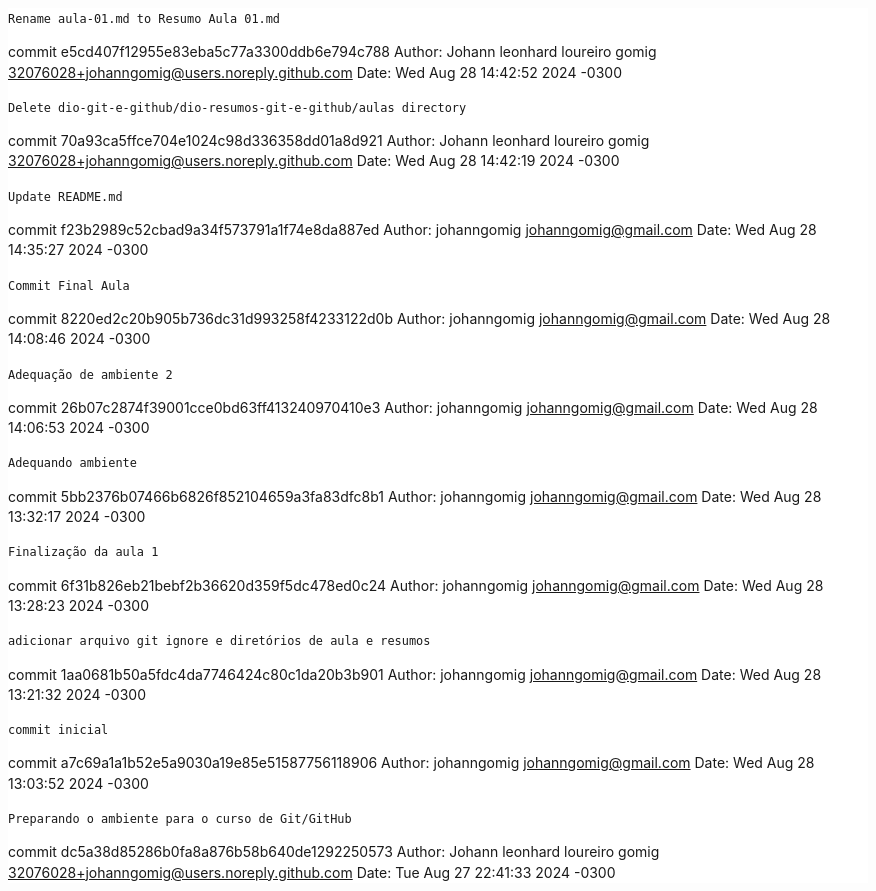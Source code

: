     Rename aula-01.md to Resumo Aula 01.md

commit e5cd407f12955e83eba5c77a3300ddb6e794c788
Author: Johann leonhard loureiro gomig <32076028+johanngomig@users.noreply.github.com>
Date:   Wed Aug 28 14:42:52 2024 -0300

    Delete dio-git-e-github/dio-resumos-git-e-github/aulas directory

commit 70a93ca5ffce704e1024c98d336358dd01a8d921
Author: Johann leonhard loureiro gomig <32076028+johanngomig@users.noreply.github.com>
Date:   Wed Aug 28 14:42:19 2024 -0300

    Update README.md

commit f23b2989c52cbad9a34f573791a1f74e8da887ed
Author: johanngomig <johanngomig@gmail.com>
Date:   Wed Aug 28 14:35:27 2024 -0300

    Commit Final Aula

commit 8220ed2c20b905b736dc31d993258f4233122d0b
Author: johanngomig <johanngomig@gmail.com>
Date:   Wed Aug 28 14:08:46 2024 -0300

    Adequação de ambiente 2

commit 26b07c2874f39001cce0bd63ff413240970410e3
Author: johanngomig <johanngomig@gmail.com>
Date:   Wed Aug 28 14:06:53 2024 -0300

    Adequando ambiente

commit 5bb2376b07466b6826f852104659a3fa83dfc8b1
Author: johanngomig <johanngomig@gmail.com>
Date:   Wed Aug 28 13:32:17 2024 -0300

    Finalização da aula 1

commit 6f31b826eb21bebf2b36620d359f5dc478ed0c24
Author: johanngomig <johanngomig@gmail.com>
Date:   Wed Aug 28 13:28:23 2024 -0300

    adicionar arquivo git ignore e diretórios de aula e resumos

commit 1aa0681b50a5fdc4da7746424c80c1da20b3b901
Author: johanngomig <johanngomig@gmail.com>
Date:   Wed Aug 28 13:21:32 2024 -0300

    commit inicial

commit a7c69a1a1b52e5a9030a19e85e51587756118906
Author: johanngomig <johanngomig@gmail.com>
Date:   Wed Aug 28 13:03:52 2024 -0300

    Preparando o ambiente para o curso de Git/GitHub

commit dc5a38d85286b0fa8a876b58b640de1292250573
Author: Johann leonhard loureiro gomig <32076028+johanngomig@users.noreply.github.com>
Date:   Tue Aug 27 22:41:33 2024 -0300
